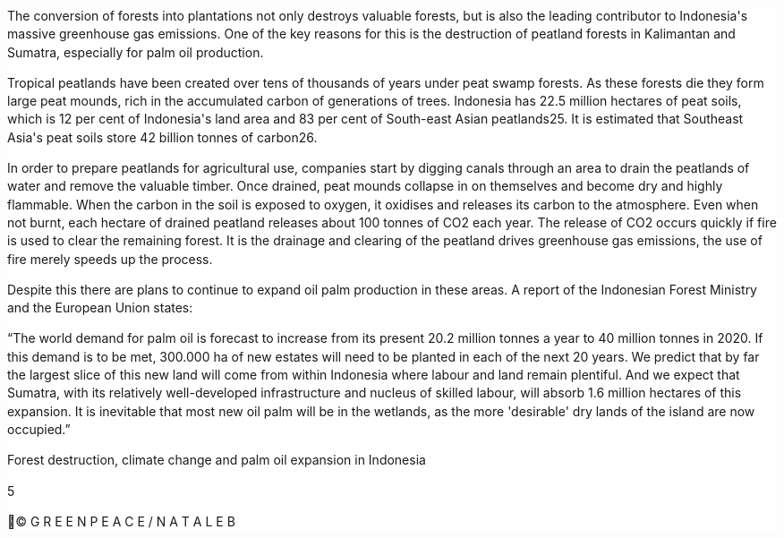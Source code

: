 The conversion of forests into plantations not only destroys
valuable forests, but is also the leading contributor to
Indonesia's massive greenhouse gas emissions.  One of the
key reasons for this is the destruction of peatland forests in
Kalimantan and Sumatra, especially for palm oil production.

Tropical peatlands have been created over tens of thousands
of years under peat swamp forests.  As these forests die they
form large peat mounds, rich in the accumulated carbon of
generations of trees. Indonesia has 22.5 million hectares of
peat soils, which is 12 per cent of Indonesia's land area and
83 per cent of South-east Asian peatlands25. It is estimated
that Southeast Asia's peat soils store 42 billion tonnes of
carbon26.

In order to prepare peatlands for agricultural use, companies
start by digging canals through an area to drain the peatlands
of water and remove the valuable timber.  Once drained, peat
mounds collapse in on themselves and become dry and
highly flammable.  When the carbon in the soil is exposed to
oxygen, it oxidises and releases its carbon to the atmosphere.
Even when not burnt, each hectare of drained peatland
releases about 100 tonnes of CO2 each year. The release of
CO2 occurs quickly if fire is used to clear the remaining forest.
It is the drainage and clearing of the peatland  drives
greenhouse gas emissions, the use of fire merely speeds up
the process.

Despite this there are plans to continue to expand oil palm
production in these areas. A report of the Indonesian Forest
Ministry and the European Union states:

“The world demand for palm oil is forecast to increase from its
present 20.2 million tonnes a year to 40 million tonnes in
2020. If this demand is to be met, 300.000 ha of new estates
will need to be planted in each of the next 20 years. We
predict that by far the largest slice of this new land will come
from within Indonesia where labour and land remain plentiful.
And we expect that Sumatra, with its relatively well-developed
infrastructure and nucleus of skilled labour, will absorb 1.6
million hectares of this expansion. It is inevitable that most
new oil palm will be in the wetlands, as the more 'desirable'
dry lands of the island are now occupied.”

Forest destruction, climate change and palm oil expansion in Indonesia

5

©
G
R
E
E
N
P
E
A
C
E
/
N
A
T
A
L
E
B